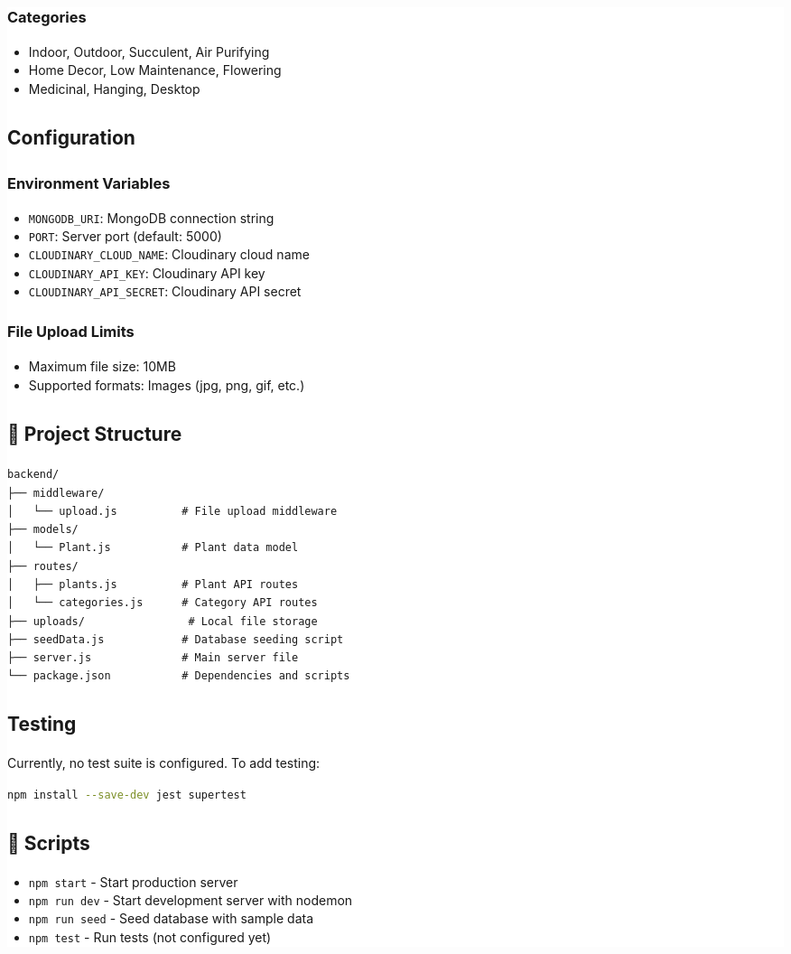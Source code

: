 ### Categories

- Indoor, Outdoor, Succulent, Air Purifying
- Home Decor, Low Maintenance, Flowering
- Medicinal, Hanging, Desktop

## Configuration

### Environment Variables

- `MONGODB_URI`: MongoDB connection string
- `PORT`: Server port (default: 5000)
- `CLOUDINARY_CLOUD_NAME`: Cloudinary cloud name
- `CLOUDINARY_API_KEY`: Cloudinary API key
- `CLOUDINARY_API_SECRET`: Cloudinary API secret

### File Upload Limits

- Maximum file size: 10MB
- Supported formats: Images (jpg, png, gif, etc.)

## 📁 Project Structure

```
backend/
├── middleware/
│   └── upload.js          # File upload middleware
├── models/
│   └── Plant.js           # Plant data model
├── routes/
│   ├── plants.js          # Plant API routes
│   └── categories.js      # Category API routes
├── uploads/                # Local file storage
├── seedData.js            # Database seeding script
├── server.js              # Main server file
└── package.json           # Dependencies and scripts
```

## Testing

Currently, no test suite is configured. To add testing:

```bash
npm install --save-dev jest supertest
```

## 📝 Scripts

- `npm start` - Start production server
- `npm run dev` - Start development server with nodemon
- `npm run seed` - Seed database with sample data
- `npm test` - Run tests (not configured yet)
